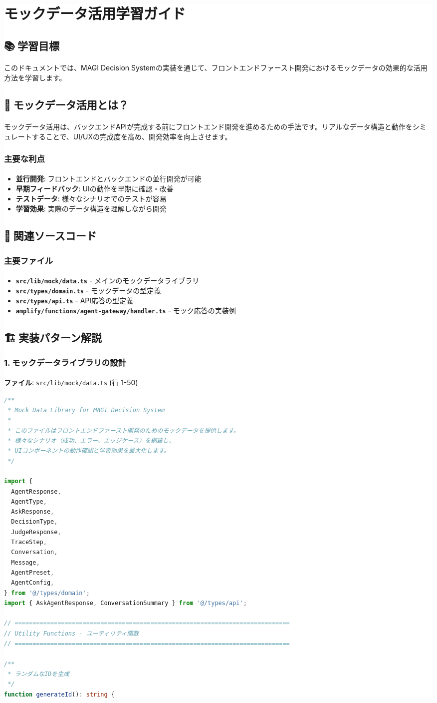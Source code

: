 # モックデータ活用学習ガイド

## 📚 学習目標

このドキュメントでは、MAGI Decision Systemの実装を通じて、フロントエンドファースト開発におけるモックデータの効果的な活用方法を学習します。

## 🎯 モックデータ活用とは？

モックデータ活用は、バックエンドAPIが完成する前にフロントエンド開発を進めるための手法です。リアルなデータ構造と動作をシミュレートすることで、UI/UXの完成度を高め、開発効率を向上させます。

### 主要な利点
- **並行開発**: フロントエンドとバックエンドの並行開発が可能
- **早期フィードバック**: UIの動作を早期に確認・改善
- **テストデータ**: 様々なシナリオでのテストが容易
- **学習効果**: 実際のデータ構造を理解しながら開発

## 📁 関連ソースコード

### 主要ファイル
- **`src/lib/mock/data.ts`** - メインのモックデータライブラリ
- **`src/types/domain.ts`** - モックデータの型定義
- **`src/types/api.ts`** - API応答の型定義
- **`amplify/functions/agent-gateway/handler.ts`** - モック応答の実装例

## 🏗️ 実装パターン解説

### 1. モックデータライブラリの設計

**ファイル**: `src/lib/mock/data.ts` (行 1-50)

```typescript
/**
 * Mock Data Library for MAGI Decision System
 * 
 * このファイルはフロントエンドファースト開発のためのモックデータを提供します。
 * 様々なシナリオ（成功、エラー、エッジケース）を網羅し、
 * UIコンポーネントの動作確認と学習効果を最大化します。
 */

import {
  AgentResponse,
  AgentType,
  AskResponse,
  DecisionType,
  JudgeResponse,
  TraceStep,
  Conversation,
  Message,
  AgentPreset,
  AgentConfig,
} from '@/types/domain';
import { AskAgentResponse, ConversationSummary } from '@/types/api';

// =============================================================================
// Utility Functions - ユーティリティ関数
// =============================================================================

/**
 * ランダムなIDを生成
 */
function generateId(): string {
```